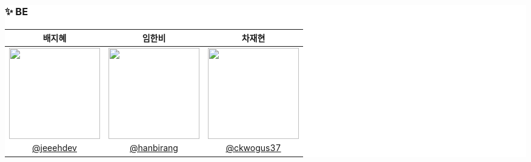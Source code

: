 ### ✨ BE

|                                                                **배지혜**                                                                |                                                                **임한비**                                                                 |                                                                **차재현**                                                                 |
|:-------------------------------------------------------------------------------------------------------------------------------------:|:--------------------------------------------------------------------------------------------------------------------------------------:|:--------------------------------------------------------------------------------------------------------------------------------------:|
| [<img src="https://avatars.githubusercontent.com/u/154660538?v=4" height=150 width=150> <br/> @jeeehdev](https://github.com/jeeehdev) | [<img src="https://avatars.githubusercontent.com/u/80617446?v=4" height=150 width=150> <br/> @hanbirang](https://github.com/hanbirang) | [<img src="https://avatars.githubusercontent.com/u/69067860?v=4" height=150 width=150> <br/> @ckwogus37](https://github.com/ckwogus37) |
